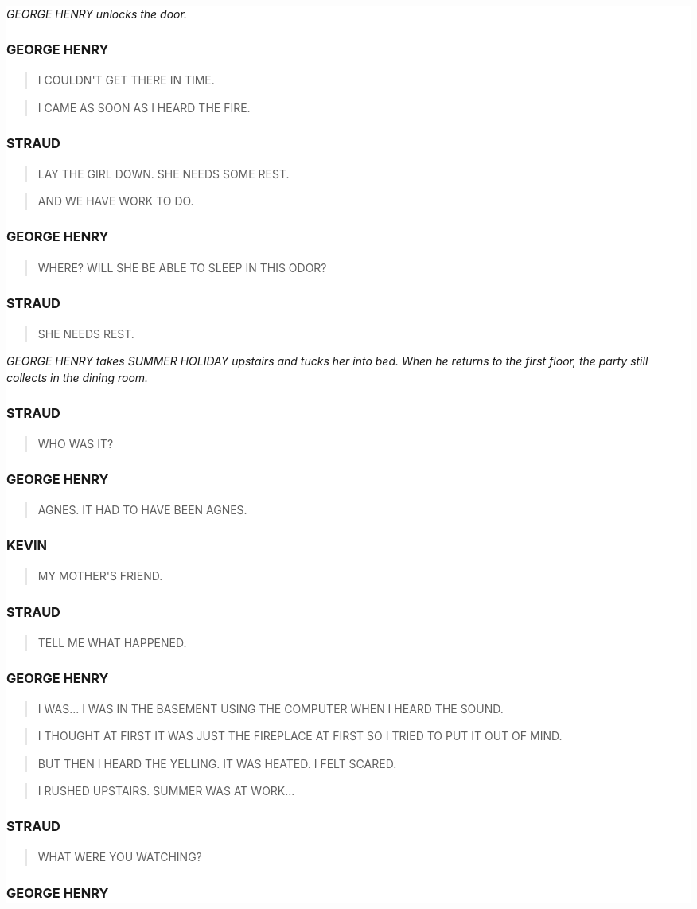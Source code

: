 <i>GEORGE HENRY unlocks the door.</i>

### GEORGE HENRY ###

> I COULDN'T GET THERE IN TIME.

> I CAME AS SOON AS I HEARD THE FIRE.

### STRAUD ###

> LAY THE GIRL DOWN. SHE NEEDS SOME REST.

> AND WE HAVE WORK TO DO.

### GEORGE HENRY ###

> WHERE? WILL SHE BE ABLE TO SLEEP IN THIS ODOR?

### STRAUD ###

> SHE NEEDS REST.

<I>GEORGE HENRY takes SUMMER HOLIDAY upstairs and tucks her into bed. When he returns to the first floor, the party still collects in the dining room.</i>

### STRAUD ###

> WHO WAS IT?

### GEORGE HENRY ###

> AGNES. IT HAD TO HAVE BEEN AGNES.

### KEVIN ###

> MY MOTHER'S FRIEND.

### STRAUD ###

> TELL ME WHAT HAPPENED.

### GEORGE HENRY ###

> I WAS... I WAS IN THE BASEMENT USING THE COMPUTER WHEN I HEARD THE SOUND.

> I THOUGHT AT FIRST IT WAS JUST THE FIREPLACE AT FIRST SO I TRIED TO PUT IT OUT OF MIND.

> BUT THEN I HEARD THE YELLING. IT WAS HEATED. I FELT SCARED.

> I RUSHED UPSTAIRS. SUMMER WAS AT WORK...

### STRAUD ###

> WHAT WERE YOU WATCHING?

### GEORGE HENRY ###
